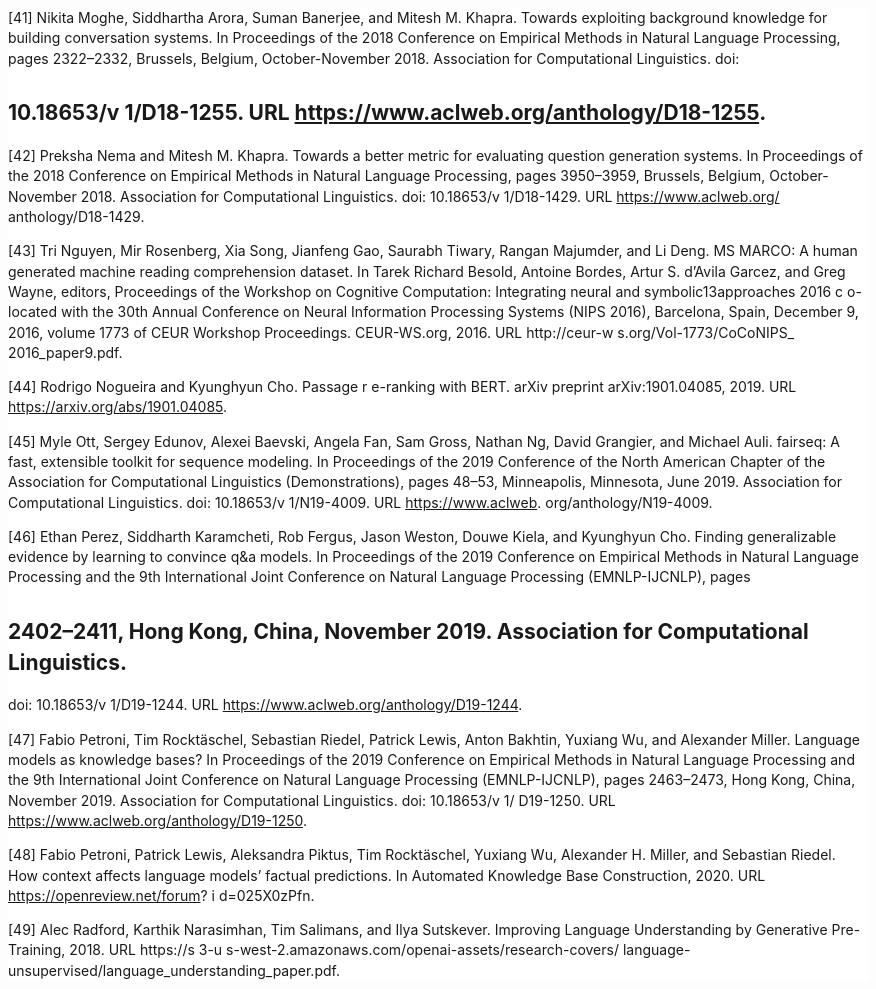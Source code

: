 [41] Nikita Moghe, Siddhartha Arora, Suman Banerjee, and Mitesh M. Khapra. Towards exploiting background knowledge for building conversation systems. In Proceedings of the 2018 Conference on Empirical Methods in Natural Language Processing, pages 2322–2332, Brussels, Belgium, October-November 2018. Association for Computational Linguistics. doi:

## 10.18653/v 1/D18-1255. URL https://www.aclweb.org/anthology/D18-1255.

[42] Preksha Nema and Mitesh M. Khapra. Towards a better metric for evaluating question generation systems. In Proceedings of the 2018 Conference on Empirical Methods in Natural Language Processing, pages 3950–3959, Brussels, Belgium, October-November 2018. Association for Computational Linguistics. doi: 10.18653/v 1/D18-1429. URL https://www.aclweb.org/ anthology/D18-1429.

[43] Tri Nguyen, Mir Rosenberg, Xia Song, Jianfeng Gao, Saurabh Tiwary, Rangan Majumder, and Li Deng. MS MARCO: A human generated machine reading comprehension dataset. In Tarek Richard Besold, Antoine Bordes, Artur S. d’Avila Garcez, and Greg Wayne, editors, Proceedings of the Workshop on Cognitive Computation: Integrating neural and symbolic13approaches 2016 c o-located with the 30th Annual Conference on Neural Information Processing Systems (NIPS 2016), Barcelona, Spain, December 9, 2016, volume 1773 of CEUR Workshop Proceedings. CEUR-WS.org, 2016. URL http://ceur-w s.org/Vol-1773/CoCoNIPS_ 2016_paper9.pdf.

[44] Rodrigo Nogueira and Kyunghyun Cho. Passage r e-ranking with BERT. arXiv preprint arXiv:1901.04085, 2019. URL https://arxiv.org/abs/1901.04085.

[45] Myle Ott, Sergey Edunov, Alexei Baevski, Angela Fan, Sam Gross, Nathan Ng, David Grangier, and Michael Auli. fairseq: A fast, extensible toolkit for sequence modeling. In Proceedings of the 2019 Conference of the North American Chapter of the Association for Computational Linguistics (Demonstrations), pages 48–53, Minneapolis, Minnesota, June 2019. Association for Computational Linguistics. doi: 10.18653/v 1/N19-4009. URL https://www.aclweb. org/anthology/N19-4009.

[46] Ethan Perez, Siddharth Karamcheti, Rob Fergus, Jason Weston, Douwe Kiela, and Kyunghyun Cho. Finding generalizable evidence by learning to convince q&a models. In Proceedings of the 2019 Conference on Empirical Methods in Natural Language Processing and the 9th International Joint Conference on Natural Language Processing (EMNLP-IJCNLP), pages

## 2402–2411, Hong Kong, China, November 2019. Association for Computational Linguistics.

doi: 10.18653/v 1/D19-1244. URL https://www.aclweb.org/anthology/D19-1244.

[47] Fabio Petroni, Tim Rocktäschel, Sebastian Riedel, Patrick Lewis, Anton Bakhtin, Yuxiang Wu, and Alexander Miller. Language models as knowledge bases? In Proceedings of the 2019 Conference on Empirical Methods in Natural Language Processing and the 9th International Joint Conference on Natural Language Processing (EMNLP-IJCNLP), pages 2463–2473, Hong Kong, China, November 2019. Association for Computational Linguistics. doi: 10.18653/v 1/ D19-1250. URL https://www.aclweb.org/anthology/D19-1250.

[48] Fabio Petroni, Patrick Lewis, Aleksandra Piktus, Tim Rocktäschel, Yuxiang Wu, Alexander H. Miller, and Sebastian Riedel. How context affects language models’ factual predictions. In Automated Knowledge Base Construction, 2020. URL https://openreview.net/forum? i d=025X0zPfn.

[49] Alec Radford, Karthik Narasimhan, Tim Salimans, and Ilya Sutskever. Improving Language Understanding by Generative Pre-Training, 2018. URL https://s 3-u s-west-2.amazonaws.com/openai-assets/research-covers/ language-unsupervised/language_understanding_paper.pdf.
